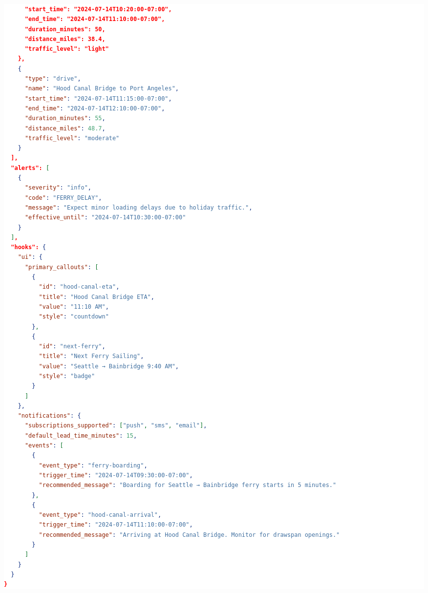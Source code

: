 ```json
      "start_time": "2024-07-14T10:20:00-07:00",
      "end_time": "2024-07-14T11:10:00-07:00",
      "duration_minutes": 50,
      "distance_miles": 38.4,
      "traffic_level": "light"
    },
    {
      "type": "drive",
      "name": "Hood Canal Bridge to Port Angeles",
      "start_time": "2024-07-14T11:15:00-07:00",
      "end_time": "2024-07-14T12:10:00-07:00",
      "duration_minutes": 55,
      "distance_miles": 48.7,
      "traffic_level": "moderate"
    }
  ],
  "alerts": [
    {
      "severity": "info",
      "code": "FERRY_DELAY",
      "message": "Expect minor loading delays due to holiday traffic.",
      "effective_until": "2024-07-14T10:30:00-07:00"
    }
  ],
  "hooks": {
    "ui": {
      "primary_callouts": [
        {
          "id": "hood-canal-eta",
          "title": "Hood Canal Bridge ETA",
          "value": "11:10 AM",
          "style": "countdown"
        },
        {
          "id": "next-ferry",
          "title": "Next Ferry Sailing",
          "value": "Seattle → Bainbridge 9:40 AM",
          "style": "badge"
        }
      ]
    },
    "notifications": {
      "subscriptions_supported": ["push", "sms", "email"],
      "default_lead_time_minutes": 15,
      "events": [
        {
          "event_type": "ferry-boarding",
          "trigger_time": "2024-07-14T09:30:00-07:00",
          "recommended_message": "Boarding for Seattle → Bainbridge ferry starts in 5 minutes."
        },
        {
          "event_type": "hood-canal-arrival",
          "trigger_time": "2024-07-14T11:10:00-07:00",
          "recommended_message": "Arriving at Hood Canal Bridge. Monitor for drawspan openings."
        }
      ]
    }
  }
}
```
